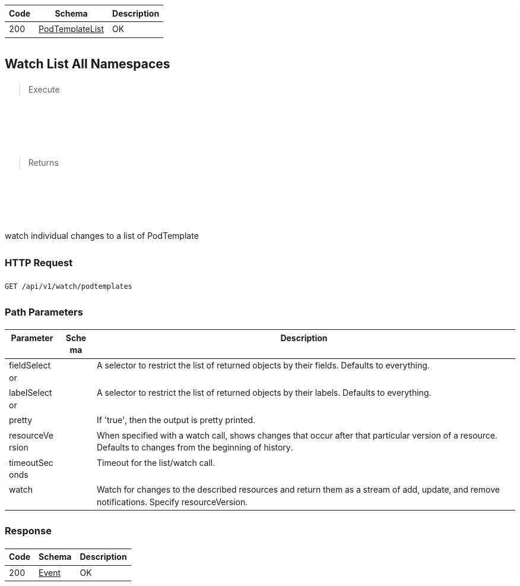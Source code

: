 Code         | Schema     | Description
------------ | ---------- | -----------
200 | [PodTemplateList](#podtemplatelist-v1) | OK


## Watch List All Namespaces

> Execute

```shell



```



```yaml



```

> Returns

```shell



```


```yaml



```



watch individual changes to a list of PodTemplate

### HTTP Request

`GET /api/v1/watch/podtemplates`

### Path Parameters

Parameter    | Schema     | Description
------------ | ---------- | -----------
fieldSelector |  | A selector to restrict the list of returned objects by their fields. Defaults to everything.
labelSelector |  | A selector to restrict the list of returned objects by their labels. Defaults to everything.
pretty |  | If 'true', then the output is pretty printed.
resourceVersion |  | When specified with a watch call, shows changes that occur after that particular version of a resource. Defaults to changes from the beginning of history.
timeoutSeconds |  | Timeout for the list/watch call.
watch |  | Watch for changes to the described resources and return them as a stream of add, update, and remove notifications. Specify resourceVersion.


### Response

Code         | Schema     | Description
------------ | ---------- | -----------
200 | [Event](#event-versioned) | OK




